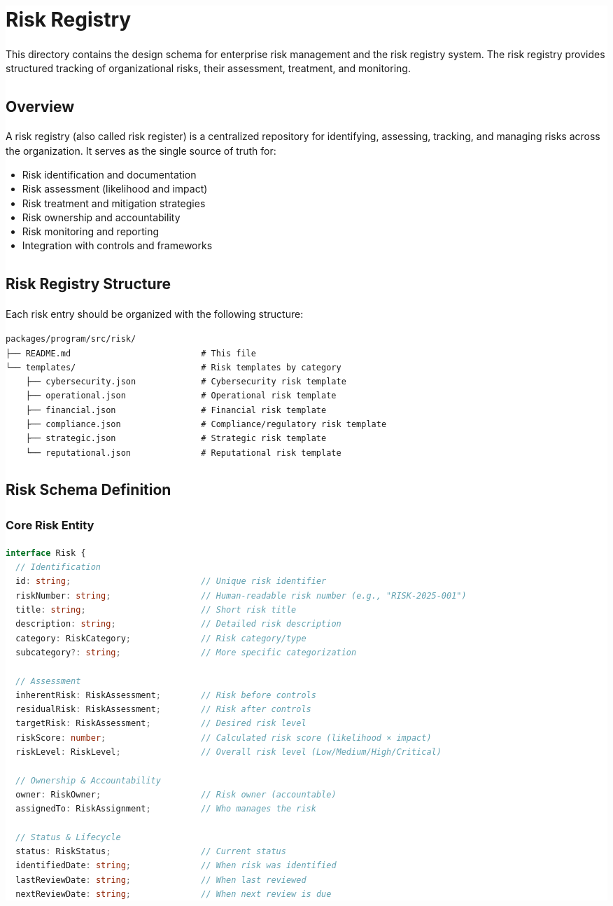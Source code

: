 # Risk Registry

This directory contains the design schema for enterprise risk management and the risk registry system. The risk registry provides structured tracking of organizational risks, their assessment, treatment, and monitoring.

## Overview

A risk registry (also called risk register) is a centralized repository for identifying, assessing, tracking, and managing risks across the organization. It serves as the single source of truth for:
- Risk identification and documentation
- Risk assessment (likelihood and impact)
- Risk treatment and mitigation strategies
- Risk ownership and accountability
- Risk monitoring and reporting
- Integration with controls and frameworks

## Risk Registry Structure

Each risk entry should be organized with the following structure:

```
packages/program/src/risk/
├── README.md                          # This file
└── templates/                         # Risk templates by category
    ├── cybersecurity.json             # Cybersecurity risk template
    ├── operational.json               # Operational risk template
    ├── financial.json                 # Financial risk template
    ├── compliance.json                # Compliance/regulatory risk template
    ├── strategic.json                 # Strategic risk template
    └── reputational.json              # Reputational risk template
```

## Risk Schema Definition

### Core Risk Entity

```typescript
interface Risk {
  // Identification
  id: string;                          // Unique risk identifier
  riskNumber: string;                  // Human-readable risk number (e.g., "RISK-2025-001")
  title: string;                       // Short risk title
  description: string;                 // Detailed risk description
  category: RiskCategory;              // Risk category/type
  subcategory?: string;                // More specific categorization

  // Assessment
  inherentRisk: RiskAssessment;        // Risk before controls
  residualRisk: RiskAssessment;        // Risk after controls
  targetRisk: RiskAssessment;          // Desired risk level
  riskScore: number;                   // Calculated risk score (likelihood × impact)
  riskLevel: RiskLevel;                // Overall risk level (Low/Medium/High/Critical)

  // Ownership & Accountability
  owner: RiskOwner;                    // Risk owner (accountable)
  assignedTo: RiskAssignment;          // Who manages the risk

  // Status & Lifecycle
  status: RiskStatus;                  // Current status
  identifiedDate: string;              // When risk was identified
  lastReviewDate: string;              // When last reviewed
  nextReviewDate: string;              // When next review is due
```